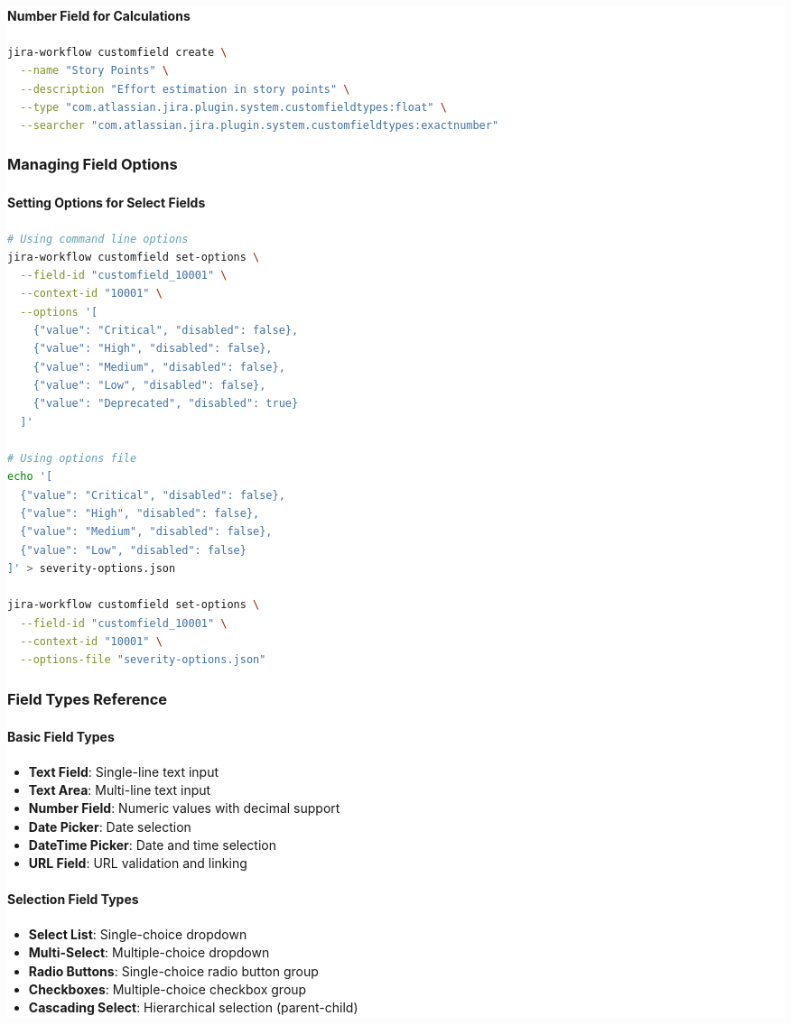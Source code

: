 #### Number Field for Calculations
```bash
jira-workflow customfield create \
  --name "Story Points" \
  --description "Effort estimation in story points" \
  --type "com.atlassian.jira.plugin.system.customfieldtypes:float" \
  --searcher "com.atlassian.jira.plugin.system.customfieldtypes:exactnumber"
```

### Managing Field Options

#### Setting Options for Select Fields
```bash
# Using command line options
jira-workflow customfield set-options \
  --field-id "customfield_10001" \
  --context-id "10001" \
  --options '[
    {"value": "Critical", "disabled": false},
    {"value": "High", "disabled": false},
    {"value": "Medium", "disabled": false},
    {"value": "Low", "disabled": false},
    {"value": "Deprecated", "disabled": true}
  ]'

# Using options file
echo '[
  {"value": "Critical", "disabled": false},
  {"value": "High", "disabled": false},
  {"value": "Medium", "disabled": false},
  {"value": "Low", "disabled": false}
]' > severity-options.json

jira-workflow customfield set-options \
  --field-id "customfield_10001" \
  --context-id "10001" \
  --options-file "severity-options.json"
```

### Field Types Reference

#### Basic Field Types
- **Text Field**: Single-line text input
- **Text Area**: Multi-line text input
- **Number Field**: Numeric values with decimal support
- **Date Picker**: Date selection
- **DateTime Picker**: Date and time selection
- **URL Field**: URL validation and linking

#### Selection Field Types
- **Select List**: Single-choice dropdown
- **Multi-Select**: Multiple-choice dropdown
- **Radio Buttons**: Single-choice radio button group
- **Checkboxes**: Multiple-choice checkbox group
- **Cascading Select**: Hierarchical selection (parent-child)
